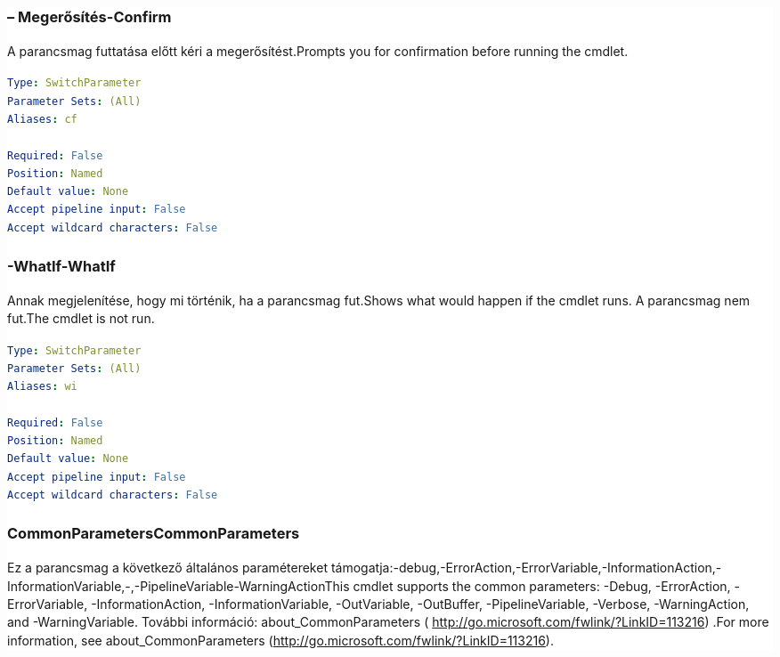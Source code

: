 ### <span data-ttu-id="0c606-140">– Megerősítés</span><span class="sxs-lookup"><span data-stu-id="0c606-140">-Confirm</span></span>
<span data-ttu-id="0c606-141">A parancsmag futtatása előtt kéri a megerősítést.</span><span class="sxs-lookup"><span data-stu-id="0c606-141">Prompts you for confirmation before running the cmdlet.</span></span>

```yaml
Type: SwitchParameter
Parameter Sets: (All)
Aliases: cf

Required: False
Position: Named
Default value: None
Accept pipeline input: False
Accept wildcard characters: False
```

### <span data-ttu-id="0c606-142">-WhatIf</span><span class="sxs-lookup"><span data-stu-id="0c606-142">-WhatIf</span></span>
<span data-ttu-id="0c606-143">Annak megjelenítése, hogy mi történik, ha a parancsmag fut.</span><span class="sxs-lookup"><span data-stu-id="0c606-143">Shows what would happen if the cmdlet runs.</span></span>
<span data-ttu-id="0c606-144">A parancsmag nem fut.</span><span class="sxs-lookup"><span data-stu-id="0c606-144">The cmdlet is not run.</span></span>

```yaml
Type: SwitchParameter
Parameter Sets: (All)
Aliases: wi

Required: False
Position: Named
Default value: None
Accept pipeline input: False
Accept wildcard characters: False
```

### <span data-ttu-id="0c606-145">CommonParameters</span><span class="sxs-lookup"><span data-stu-id="0c606-145">CommonParameters</span></span>
<span data-ttu-id="0c606-146">Ez a parancsmag a következő általános paramétereket támogatja:-debug,-ErrorAction,-ErrorVariable,-InformationAction,-InformationVariable,-,-PipelineVariable-WarningAction</span><span class="sxs-lookup"><span data-stu-id="0c606-146">This cmdlet supports the common parameters: -Debug, -ErrorAction, -ErrorVariable, -InformationAction, -InformationVariable, -OutVariable, -OutBuffer, -PipelineVariable, -Verbose, -WarningAction, and -WarningVariable.</span></span> <span data-ttu-id="0c606-147">További információ: about_CommonParameters ( http://go.microsoft.com/fwlink/?LinkID=113216) .</span><span class="sxs-lookup"><span data-stu-id="0c606-147">For more information, see about_CommonParameters (http://go.microsoft.com/fwlink/?LinkID=113216).</span></span>
